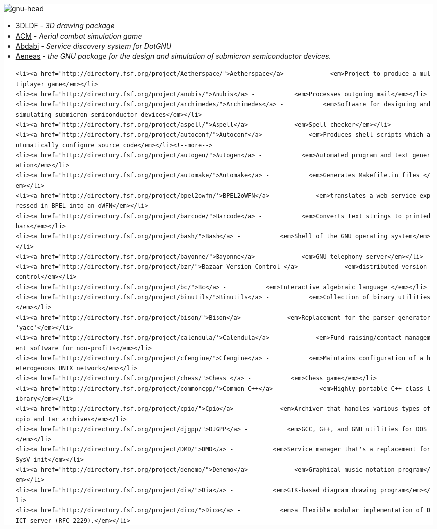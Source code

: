 <html><body><a href="http://img691.imageshack.us/img691/4706/agnuhead.png"><img title="GNU HEAD" src="http://img691.imageshack.us/img691/4706/agnuhead.png" alt="gnu-head" width="473" height="473"></a>

<div id="results">
<ul>
	<li><a href="http://directory.fsf.org/project/3dldf/">3DLDF</a> -           <em>3D drawing package</em></li>
	<li><a href="http://directory.fsf.org/project/acm/">ACM</a> -           <em>Aerial combat simulation game</em></li>
	<li><a href="http://directory.fsf.org/project/abdabi/">Abdabi</a> -           <em>Service discovery system for DotGNU</em></li>
	<li><a href="http://directory.fsf.org/project/aeneas/">Aeneas</a> -           <em>the GNU package for the design and simulation of submicron semiconductor devices.</em></li>

	<li><a href="http://directory.fsf.org/project/Aetherspace/">Aetherspace</a> -           <em>Project to produce a multiplayer game</em></li>
	<li><a href="http://directory.fsf.org/project/anubis/">Anubis</a> -           <em>Processes outgoing mail</em></li>
	<li><a href="http://directory.fsf.org/project/archimedes/">Archimedes</a> -           <em>Software for designing and simulating submicron semiconductor devices</em></li>
	<li><a href="http://directory.fsf.org/project/aspell/">Aspell</a> -           <em>Spell checker</em></li>
	<li><a href="http://directory.fsf.org/project/autoconf/">Autoconf</a> -           <em>Produces shell scripts which automatically configure source code</em></li><!--more-->
	<li><a href="http://directory.fsf.org/project/autogen/">Autogen</a> -           <em>Automated program and text generation</em></li>
	<li><a href="http://directory.fsf.org/project/automake/">Automake</a> -           <em>Generates Makefile.in files </em></li>
	<li><a href="http://directory.fsf.org/project/bpel2owfn/">BPEL2oWFN</a> -           <em>translates a web service expressed in BPEL into an oWFN</em></li>
	<li><a href="http://directory.fsf.org/project/barcode/">Barcode</a> -           <em>Converts text strings to printed bars</em></li>
	<li><a href="http://directory.fsf.org/project/bash/">Bash</a> -           <em>Shell of the GNU operating system</em></li>
	<li><a href="http://directory.fsf.org/project/bayonne/">Bayonne</a> -           <em>GNU telephony server</em></li>
	<li><a href="http://directory.fsf.org/project/bzr/">Bazaar Version Control </a> -           <em>distributed version control</em></li>
	<li><a href="http://directory.fsf.org/project/bc/">Bc</a> -           <em>Interactive algebraic language </em></li>
	<li><a href="http://directory.fsf.org/project/binutils/">Binutils</a> -           <em>Collection of binary utilities</em></li>
	<li><a href="http://directory.fsf.org/project/bison/">Bison</a> -           <em>Replacement for the parser generator 'yacc'</em></li>
	<li><a href="http://directory.fsf.org/project/calendula/">Calendula</a> -           <em>Fund-raising/contact management software for non-profits</em></li>
	<li><a href="http://directory.fsf.org/project/cfengine/">Cfengine</a> -           <em>Maintains configuration of a heterogenous UNIX network</em></li>
	<li><a href="http://directory.fsf.org/project/chess/">Chess </a> -           <em>Chess game</em></li>
	<li><a href="http://directory.fsf.org/project/commoncpp/">Common C++</a> -           <em>Highly portable C++ class library</em></li>
	<li><a href="http://directory.fsf.org/project/cpio/">Cpio</a> -           <em>Archiver that handles various types of cpio and tar archives</em></li>
	<li><a href="http://directory.fsf.org/project/djgpp/">DJGPP</a> -           <em>GCC, G++, and GNU utilities for DOS </em></li>
	<li><a href="http://directory.fsf.org/project/DMD/">DMD</a> -           <em>Service manager that's a replacement for SysV-init</em></li>
	<li><a href="http://directory.fsf.org/project/denemo/">Denemo</a> -           <em>Graphical music notation program</em></li>
	<li><a href="http://directory.fsf.org/project/dia/">Dia</a> -           <em>GTK-based diagram drawing program</em></li>
	<li><a href="http://directory.fsf.org/project/dico/">Dico</a> -           <em>a flexible modular implementation of DICT server (RFC 2229).</em></li>